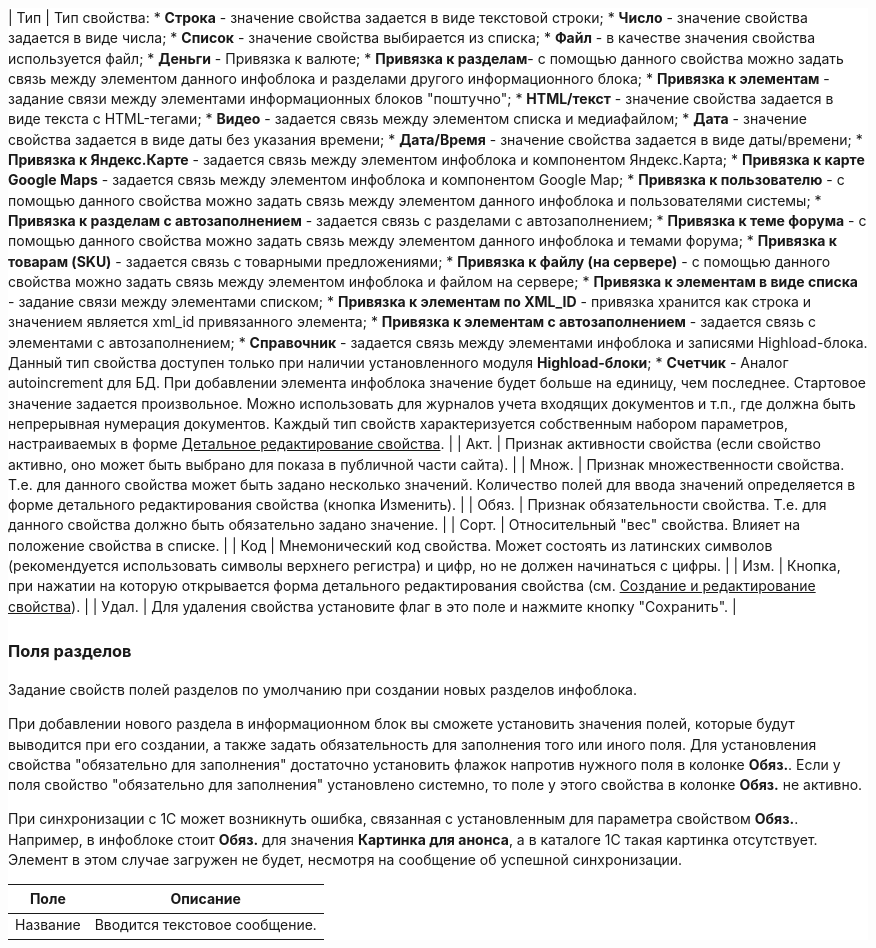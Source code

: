 | Тип | Тип свойства:  * **Строка** - значение свойства задается в виде текстовой строки; * **Число** - значение свойства задается в виде числа; * **Список** - значение свойства выбирается из списка; * **Файл** - в качестве значения свойства используется файл; * **Деньги** - Привязка к валюте; * **Привязка к разделам**- с помощью данного свойства можно задать связь между элементом данного инфоблока и разделами другого информационного блока; * **Привязка к элементам** - задание связи между элементами информационных блоков "поштучно"; * **HTML/текст** - значение свойства задается в виде текста с HTML-тегами; * **Видео** - задается связь между элементом списка и медиафайлом; * **Дата** - значение свойства задается в виде даты без указания времени; * **Дата/Время** - значение свойства задается в виде даты/времени; * **Привязка к Яндекс.Карте** - задается связь между элементом инфоблока и компонентом Яндекс.Карта; * **Привязка к карте Google Maps** - задается связь между элементом инфоблока и компонентом Google Map; * **Привязка к пользователю** - с помощью данного свойства можно задать связь между элементом данного инфоблока и пользователями системы; * **Привязка к разделам с автозаполнением** - задается связь с разделами с автозаполнением; * **Привязка к теме форума** - с помощью данного свойства можно задать связь между элементом данного инфоблока и темами форума; * **Привязка к товарам (SKU)** - задается связь с товарными предложениями; * **Привязка к файлу (на сервере)** - с помощью данного свойства можно задать связь между элементом инфоблока и файлом на сервере; * **Привязка к элементам в виде списка** - задание связи между элементами списком; * **Привязка к элементам по XML\_ID** - привязка хранится как строка и значением является xml\_id привязанного элемента; * **Привязка к элементам с автозаполнением** - задается связь с элементами с автозаполнением; * **Справочник** - задается связь между элементами инфоблока и записями Highload-блока. Данный тип свойства доступен только при наличии установленного модуля **Highload-блоки**; * **Счетчик** - Аналог autoincrement для БД. При добавлении элемента инфоблока значение будет больше на единицу, чем последнее. Стартовое значение задается произвольное. Можно использовать для журналов учета входящих документов и т.п., где должна быть непрерывная нумерация документов.  Каждый тип свойств характеризуется собственным набором параметров, настраиваемых в форме [Детальное редактирование свойства](/user_help/content/iblock/iblock_edit_property.php). |
| Акт. | Признак активности свойства (если свойство активно, оно может быть выбрано для показа в публичной части сайта). |
| Множ. | Признак множественности свойства. Т.е. для данного свойства может быть задано несколько значений. Количество полей для ввода значений определяется в форме детального редактирования свойства (кнопка Изменить). |
| Обяз. | Признак обязательности свойства. Т.е. для данного свойства должно быть обязательно задано значение. |
| Сорт. | Относительный "вес" свойства. Влияет на положение свойства в списке. |
| Код | Мнемонический код свойства. Может состоять из латинских символов (рекомендуется использовать символы верхнего регистра) и цифр, но не должен начинаться с цифры. |
| Изм. | Кнопка, при нажатии на которую открывается форма детального редактирования свойства (см. [Создание и редактирование свойства](/user_help/content/iblock/iblock_edit_property.php)). |
| Удал. | Для удаления свойства установите флаг в это поле и нажмите кнопку "Сохранить". |

### Поля разделов

Задание свойств полей разделов по умолчанию при создании новых разделов инфоблока.

При добавлении нового раздела в информационном блок вы сможете установить значения полей, которые будут выводится при его создании, а также задать обязательность для заполнения того или иного поля. Для установления свойства "обязательно для заполнения" достаточно установить флажок напротив нужного поля в колонке **Обяз.**. Если у поля свойство "обязательно для заполнения" установлено системно, то поле у этого свойства в колонке **Обяз.** не активно.

При синхронизации с 1С может возникнуть ошибка, связанная с установленным для параметра свойством **Обяз.**. Например, в инфоблоке стоит **Обяз.** для значения **Картинка для анонса**, а в каталоге 1С такая картинка отсутствует. Элемент в этом случае загружен не будет, несмотря на сообщение об успешной синхронизации.

| Поле | Описание |
| --- | --- |
| Название | Вводится текстовое сообщение. |